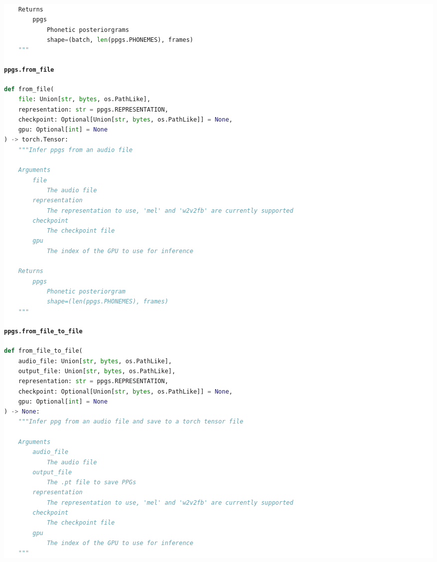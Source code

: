 ```python
    Returns
        ppgs
            Phonetic posteriorgrams
            shape=(batch, len(ppgs.PHONEMES), frames)
    """
```


#### `ppgs.from_file`

```python
def from_file(
    file: Union[str, bytes, os.PathLike],
    representation: str = ppgs.REPRESENTATION,
    checkpoint: Optional[Union[str, bytes, os.PathLike]] = None,
    gpu: Optional[int] = None
) -> torch.Tensor:
    """Infer ppgs from an audio file

    Arguments
        file
            The audio file
        representation
            The representation to use, 'mel' and 'w2v2fb' are currently supported
        checkpoint
            The checkpoint file
        gpu
            The index of the GPU to use for inference

    Returns
        ppgs
            Phonetic posteriorgram
            shape=(len(ppgs.PHONEMES), frames)
    """
```


#### `ppgs.from_file_to_file`

```python
def from_file_to_file(
    audio_file: Union[str, bytes, os.PathLike],
    output_file: Union[str, bytes, os.PathLike],
    representation: str = ppgs.REPRESENTATION,
    checkpoint: Optional[Union[str, bytes, os.PathLike]] = None,
    gpu: Optional[int] = None
) -> None:
    """Infer ppg from an audio file and save to a torch tensor file

    Arguments
        audio_file
            The audio file
        output_file
            The .pt file to save PPGs
        representation
            The representation to use, 'mel' and 'w2v2fb' are currently supported
        checkpoint
            The checkpoint file
        gpu
            The index of the GPU to use for inference
    """
```
